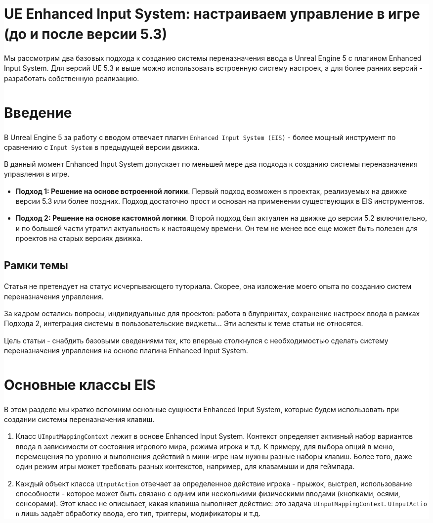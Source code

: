 # UE Enhanced Input System: настраиваем управление в игре (до и после версии 5.3)

Мы рассмотрим два базовых подхода к созданию системы переназначения ввода в Unreal Engine 5 с плагином Enhanced Input System.
Для версий UE 5.3 и выше можно использовать встроенную систему настроек, а для более ранних версий - разработать собственную реализацию.

# Введение

В Unreal Engine 5 за работу с вводом отвечает плагин `Enhanced Input System (EIS)` - более мощный инструмент по сравнению с `Input System` в предыдущей версии движка.

В данный момент Enhanced Input System допускает по меньшей мере два подхода к созданию системы переназначения управления в игре.

- **Подход 1: Решение на основе встроенной логики**. Первый подход возможен в проектах, реализуемых на движке версии 5.3 или более поздних. Подход достаточно прост и основан на применении существующих в EIS инструментов.

- **Подход 2: Решение на основе кастомной логики**. Второй подход был актуален на движке до версии 5.2 включительно, и по большей части утратил актуальность к настоящему времени. Он тем не менее все еще может быть полезен для проектов на старых версиях движка.

## Рамки темы

Статья не претендует на статус исчерпывающего туториала. Скорее, она изложение моего опыта по созданию систем переназначения управления.

За кадром остались вопросы, индивидуальные для проектов: работа в блупринтах, сохранение настроек ввода в рамках Подхода 2, интеграция системы в пользовательские виджеты... Эти аспекты к теме статьи не относятся.

Цель статьи - снабдить базовыми сведениями тех, кто впервые столкнулся с необходимостью сделать систему переназначения управления на основе плагина Enhanced Input System.

# Основные классы EIS

В этом разделе мы кратко вспомним основные сущности Enhanced Input System, которые будем использовать при создании системы переназначения клавиш.

1) Класс `UInputMappingContext` лежит в основе Enhanced Input System. Контекст определяет активный набор вариантов ввода в зависимости от состояния игрового мира, режима игрока и т.д. К примеру, для выбора опций в меню, перемещения по уровню и выполнения действий в мини-игре нам нужны разные наборы клавиш. Более того, даже один режим игры может требовать разных контекстов, например, для клавамыши и для геймпада.

2) Каждый объект класса `UInputAction` отвечает за определенное действие игрока - прыжок, выстрел, использование способности - которое может быть связано с одним или несколькими физическими вводами (кнопками, осями, сенсорами). Этот класс не описывает, какая клавиша выполняет действие: это задача `UInputMappingContext`. `UInputAction` лишь задаёт обработку ввода, его тип, триггеры, модификаторы и т.д.
